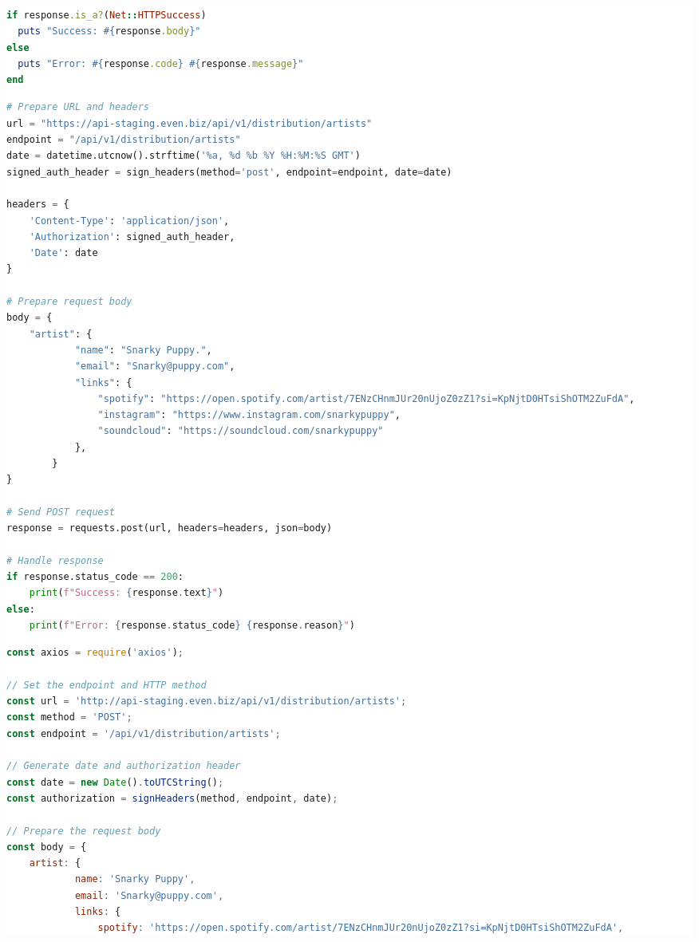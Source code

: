 ```ruby
if response.is_a?(Net::HTTPSuccess)
  puts "Success: #{response.body}"
else
  puts "Error: #{response.code} #{response.message}"
end
```

```python
# Prepare URL and headers
url = "https://api-staging.even.biz/api/v1/distribution/artists"
endpoint = "/api/v1/distribution/artists"
date = datetime.utcnow().strftime('%a, %d %b %Y %H:%M:%S GMT')
signed_auth_header = sign_headers(method='post', endpoint=endpoint, date=date)

headers = {
    'Content-Type': 'application/json',
    'Authorization': signed_auth_header,
    'Date': date
}

# Prepare request body
body = {
    "artist": {
            "name": "Snarky Puppy.",
            "email": "Snarky@puppy.com",
            "links": {
                "spotify": "https://open.spotify.com/artist/7ENzCHnmJUr20nUjoZ0zZ1?si=KpNjtD0HTsiShOTM2ZuFdA",
                "instagram": "https://www.instagram.com/snarkypuppy",
                "soundcloud": "https://soundcloud.com/snarkypuppy"
            },
        }
}

# Send POST request
response = requests.post(url, headers=headers, json=body)

# Handle response
if response.status_code == 200:
    print(f"Success: {response.text}")
else:
    print(f"Error: {response.status_code} {response.reason}")
```

```javascript
const axios = require('axios');

// Set the endpoint and HTTP method
const url = 'http://api-staging.even.biz/api/v1/distribution/artists';
const method = 'POST';
const endpoint = '/api/v1/distribution/artists';

// Generate date and authorization header
const date = new Date().toUTCString();
const authorization = signHeaders(method, endpoint, date);

// Prepare the request body
const body = {
    artist: {
            name: 'Snarky Puppy',
            email: 'Snarky@puppy.com',
            links: {
                spotify: 'https://open.spotify.com/artist/7ENzCHnmJUr20nUjoZ0zZ1?si=KpNjtD0HTsiShOTM2ZuFdA',
```
